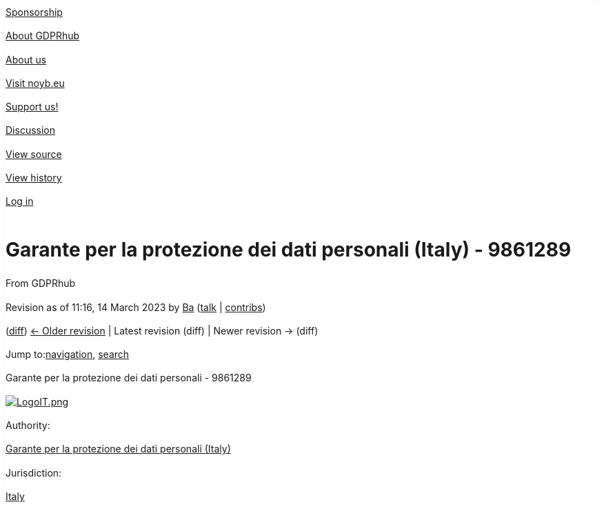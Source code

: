 [Sponsorship](/index.php?title=GDPRhub_Sponsorship)

[About GDPRhub](#)

[About us](/index.php?title=About_GDPRhub)

[Visit noyb.eu](https://www.noyb.eu)

[Support us!](https://www.noyb.eu/support)

[](# "Page tools")

[Discussion](/index.php?title=Talk:Garante_per_la_protezione_dei_dati_personali_\(Italy\)_-_9861289&action=edit&redlink=1 "Discussion about the content page (page does not exist) [t]")

[View source](/index.php?title=Garante_per_la_protezione_dei_dati_personali_\(Italy\)_-_9861289&action=edit "This page is protected.
You can view its source [e]")

[View history](/index.php?title=Garante_per_la_protezione_dei_dati_personali_\(Italy\)_-_9861289&action=history "Past revisions of this page [h]")

[](# "You are not logged in.")

[Log in](/index.php?title=Special:UserLogin&returnto=Garante+per+la+protezione+dei+dati+personali+%28Italy%29+-+9861289&returntoquery=oldid%3D31678 "You are encouraged to log in; however, it is not mandatory [o]")

# Garante per la protezione dei dati personali (Italy) - 9861289

From GDPRhub

Revision as of 11:16, 14 March 2023 by [Ba](/index.php?title=User:Ba&action=edit&redlink=1 "User:Ba (page does not exist)") ([talk](/index.php?title=User_talk:Ba&action=edit&redlink=1 "User talk:Ba (page does not exist)") | [contribs](/index.php?title=Special:Contributions/Ba "Special:Contributions/Ba"))

([diff](/index.php?title=Garante_per_la_protezione_dei_dati_personali_\(Italy\)_-_9861289&diff=prev&oldid=31678 "Garante per la protezione dei dati personali (Italy) - 9861289")) [← Older revision](/index.php?title=Garante_per_la_protezione_dei_dati_personali_\(Italy\)_-_9861289&direction=prev&oldid=31678 "Garante per la protezione dei dati personali (Italy) - 9861289") | Latest revision (diff) | Newer revision → (diff)

Jump to:[navigation](#mw-navigation), [search](#p-search)

Garante per la protezione dei dati personali - 9861289

[![LogoIT.png](/images/thumb/e/ec/LogoIT.png/250px-LogoIT.png)](/index.php?title=File:LogoIT.png)

Authority:

[Garante per la protezione dei dati personali (Italy)](/index.php?title=Garante_per_la_protezione_dei_dati_personali_\(Italy\) "Garante per la protezione dei dati personali (Italy)")

Jurisdiction:

[Italy](/index.php?title=Category:Italy "Category:Italy")
